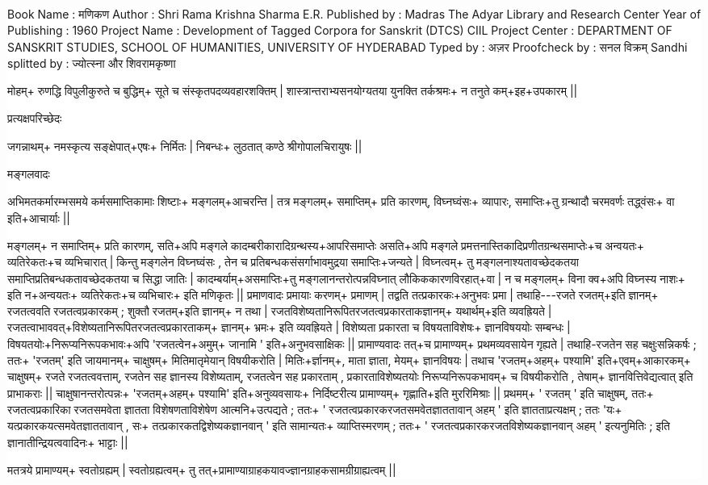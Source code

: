 

Book Name 		:  मणिकण
Author			: Shri Rama Krishna Sharma E.R.
Published by		: Madras The Adyar Library and Research Center
Year of Publishing	: 1960
Project Name		: Development of Tagged Corpora for Sanskrit (DTCS) CIIL Project
Center			: DEPARTMENT OF SANSKRIT STUDIES, SCHOOL OF HUMANITIES, UNIVERSITY OF HYDERABAD
Typed by			: अज़र
Proofcheck by		: सनल विक्रम्
Sandhi splitted by	: ज्योत्स्ना और शिवरामकृष्णा


मोहम्+ रुणद्धि विपुलीकुरुते च बुद्धिम्+
सूते च संस्कृतपदव्यवहारशक्तिम् |
शास्त्रान्तराभ्यसनयोग्यतया युनक्ति
तर्कश्रमः+ न तनुते कम्+इह+उपकारम्  ||

प्रत्यक्षपरिच्छेदः

जगन्नाथम्+ नमस्कृत्य सङ्क्षेपात्+एषः+ निर्मितः |
निबन्धः+ लुठतात् कण्ठे श्रीगोपालचिरायुषः  ||

मङ्गलवादः

अभिमतकर्मारम्भसमये कर्मसमाप्तिकामाः शिष्टाः+ मङ्गलम्+आचरन्ति | तत्र मङ्गलम्+ समाप्तिम्+ प्रति कारणम्, विघ्नघ्वंसः+ व्यापारः, समाप्तिः+तु ग्रन्थादौ चरमवर्णः तद्ध्वंसः+ वा इति+आचार्याः ||

मङ्गलम्+ न समाप्तिम्+ प्रति कारणम्, सति+अपि मङ्गले कादम्बरीकारादिग्रन्थस्य+आपरिसमाप्तेः असति+अपि मङ्गले प्रमत्तनास्तिकादिप्रणीतग्रन्थसमाप्तेः+च अन्वयतः+  व्यतिरेकतः+च व्यभिचारात् | किन्तु मङ्गलेन विघ्नघ्वंसः , तेन च प्रतिबन्धकसंसर्गाभावमुद्रया समाप्तिः+जन्यते | विघ्नत्वम्+ तु मङ्गलनाश्यतावच्छेदकतया समाप्तिप्रतिबन्धकतावच्छेदकतया च सिद्धा जातिः | कादम्बर्याम्+असमाप्तिः+तु मङ्गलानन्तरोत्पन्नविघ्नात् लौकिककारणविरहात्+वा | न च मङ्गलम्+ विना क्व+अपि विघ्नस्य नाशः+ इति न+अन्वयतः+ व्यतिरेकतः+च व्यभिचारः+ इति मणिकृतः ||
प्रमाणवादः
प्रमायाः करणम्+ प्रमाणम् | तद्वति तत्प्रकारकः+अनुभवः प्रमा | तथाहि---रजते रजतम्+इति  ज्ञानम्+ रजतत्ववति रजतत्वप्रकारकम् ; शुक्तौ रजतम्+इति ज्ञानम्+ न तथा | रजतविशेष्यतानिरूपितरजतत्वप्रकारताकज्ञानम्+ यथार्थम्+इति व्यवह्रियते | रजतत्वाभाववत्+विशेष्यतानिरूपितरजतत्वप्रकारताकम्+ ज्ञानम्+ भ्रमः+ इति व्यवह्रियते | विशेष्यता प्रकारता च विषयताविशेषः+ ज्ञानविषययोः सम्बन्धः | विषयतयोः+निरूप्यनिरूपकभावः+अपि  'रजतत्वेन+अमुम्+ जानामि '  इति+अनुभवसाक्षिकः ||
प्रामाण्यवादः
तत्+च प्रामाण्यम्+ प्रथमव्यवसायेन गृह्यते | तथाहि-रजतेन सह चक्षुःसन्निकर्षः ; ततः+ 'रजतम्' इति जायमानम्+ चाक्षुषम्+ मितिमातृमेयान् विषयीकरोति | मितिः+र्ज्ञानम्+, माता ज्ञाता, मेयम्+ ज्ञानविषयः | तथाच  'रजतम्+अहम्+ पश्यामि' इति+एवम्+आकारकम्+ चाक्षुषम्+ रजते रजतत्ववत्ताम्, रजतेन सह ज्ञानस्य विशेष्यताम्, रजतत्वेन सह प्रकारताम् , प्रकारताविशेष्यतयोः निरूप्यनिरूपकभावम्+ च विषयीकरोति , तेषाम्+ ज्ञानवित्तिवेद्यत्वात् इति प्राभाकराः ||
चाक्षुषानन्तरोत्पन्नः+  'रजतम्+अहम्+ पश्यामि'  इति+अनुव्यवसायः+ निर्दिष्टरीत्य प्रामाण्यम्+ गृह्णाति+इति मुररिमिश्राः ||
प्रथमम्+ ' रजतम् ' इति चाक्षुषम्, ततः+ रजतत्वप्रकारिका रजतसमवेता ज्ञातता विशेषणताविशेषेण आत्मनि+उत्पद्यते ; ततः+ ' रजतत्वप्रकारकरजतसमवेतज्ञाततावान् अहम् ' इति ज्ञातताप्रत्यक्षम् ; ततः  'यः+ यत्प्रकारकयत्समवेतज्ञाततावान् , सः+ तत्प्रकारकतद्विशेष्यकज्ञानवान् ' इति सामान्यतः+ व्याप्तिस्मरणम् ; ततः+ ' रजतत्वप्रकारकरजतविशेष्यकज्ञानवान् अहम् ' इत्यनुमितिः ; इति ज्ञानातीन्द्रियत्ववादिनः+ भाट्टाः ||

मतत्रये प्रामाण्यम्+ स्वतोग्रह्यम् | स्वतोग्रह्यत्वम्+ तु तत्+प्रामाण्याग्राहकयावज्ज्ञानग्राहकसामग्रीग्राह्यत्वम् ||
